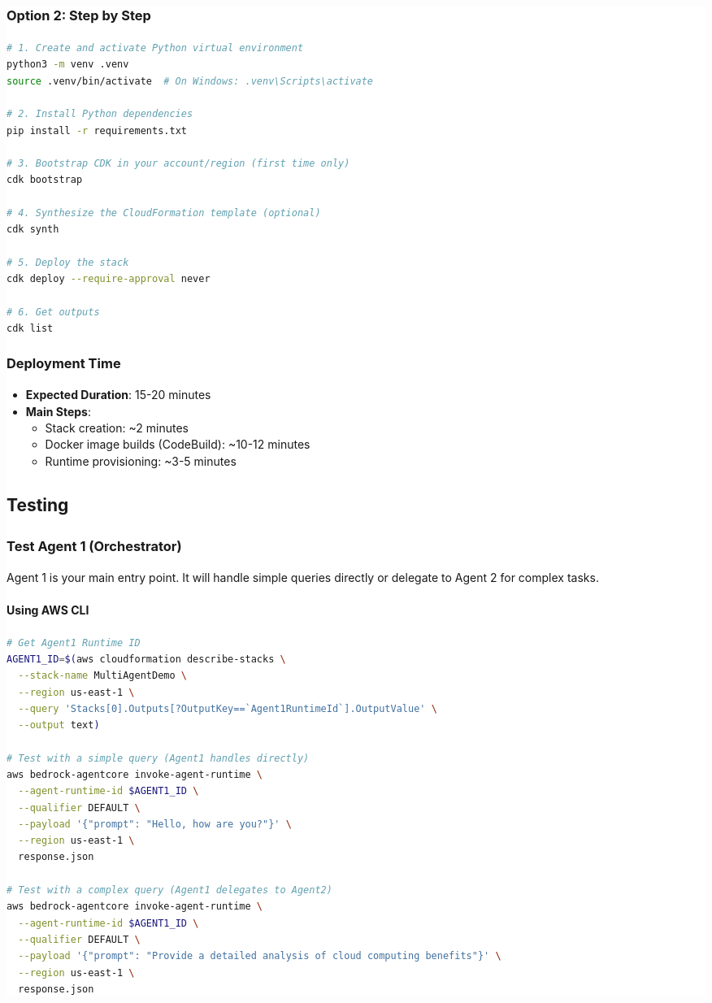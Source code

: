 ### Option 2: Step by Step

```bash
# 1. Create and activate Python virtual environment
python3 -m venv .venv
source .venv/bin/activate  # On Windows: .venv\Scripts\activate

# 2. Install Python dependencies
pip install -r requirements.txt

# 3. Bootstrap CDK in your account/region (first time only)
cdk bootstrap

# 4. Synthesize the CloudFormation template (optional)
cdk synth

# 5. Deploy the stack
cdk deploy --require-approval never

# 6. Get outputs
cdk list
```

### Deployment Time

- **Expected Duration**: 15-20 minutes
- **Main Steps**:
  - Stack creation: ~2 minutes
  - Docker image builds (CodeBuild): ~10-12 minutes
  - Runtime provisioning: ~3-5 minutes

## Testing

### Test Agent 1 (Orchestrator)

Agent 1 is your main entry point. It will handle simple queries directly or delegate to Agent 2 for complex tasks.

#### Using AWS CLI

```bash
# Get Agent1 Runtime ID
AGENT1_ID=$(aws cloudformation describe-stacks \
  --stack-name MultiAgentDemo \
  --region us-east-1 \
  --query 'Stacks[0].Outputs[?OutputKey==`Agent1RuntimeId`].OutputValue' \
  --output text)

# Test with a simple query (Agent1 handles directly)
aws bedrock-agentcore invoke-agent-runtime \
  --agent-runtime-id $AGENT1_ID \
  --qualifier DEFAULT \
  --payload '{"prompt": "Hello, how are you?"}' \
  --region us-east-1 \
  response.json

# Test with a complex query (Agent1 delegates to Agent2)
aws bedrock-agentcore invoke-agent-runtime \
  --agent-runtime-id $AGENT1_ID \
  --qualifier DEFAULT \
  --payload '{"prompt": "Provide a detailed analysis of cloud computing benefits"}' \
  --region us-east-1 \
  response.json

```